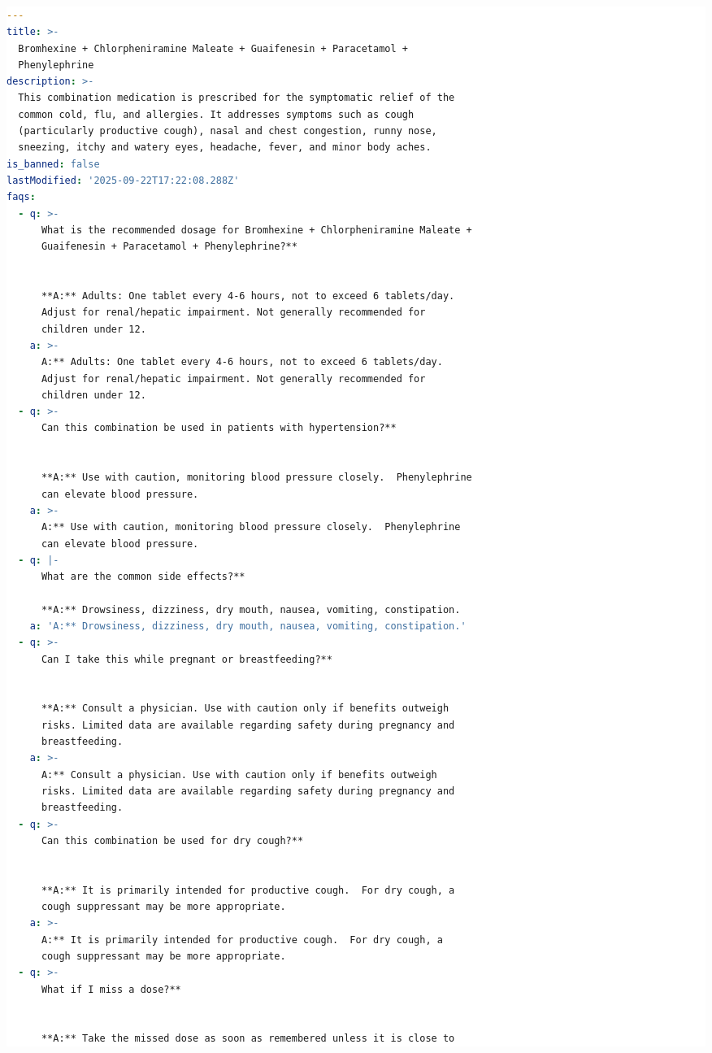 ```yaml
---
title: >-
  Bromhexine + Chlorpheniramine Maleate + Guaifenesin + Paracetamol +
  Phenylephrine
description: >-
  This combination medication is prescribed for the symptomatic relief of the
  common cold, flu, and allergies. It addresses symptoms such as cough
  (particularly productive cough), nasal and chest congestion, runny nose,
  sneezing, itchy and watery eyes, headache, fever, and minor body aches.
is_banned: false
lastModified: '2025-09-22T17:22:08.288Z'
faqs:
  - q: >-
      What is the recommended dosage for Bromhexine + Chlorpheniramine Maleate +
      Guaifenesin + Paracetamol + Phenylephrine?**


      **A:** Adults: One tablet every 4-6 hours, not to exceed 6 tablets/day.
      Adjust for renal/hepatic impairment. Not generally recommended for
      children under 12.
    a: >-
      A:** Adults: One tablet every 4-6 hours, not to exceed 6 tablets/day.
      Adjust for renal/hepatic impairment. Not generally recommended for
      children under 12.
  - q: >-
      Can this combination be used in patients with hypertension?**


      **A:** Use with caution, monitoring blood pressure closely.  Phenylephrine
      can elevate blood pressure.
    a: >-
      A:** Use with caution, monitoring blood pressure closely.  Phenylephrine
      can elevate blood pressure.
  - q: |-
      What are the common side effects?**

      **A:** Drowsiness, dizziness, dry mouth, nausea, vomiting, constipation.
    a: 'A:** Drowsiness, dizziness, dry mouth, nausea, vomiting, constipation.'
  - q: >-
      Can I take this while pregnant or breastfeeding?**


      **A:** Consult a physician. Use with caution only if benefits outweigh
      risks. Limited data are available regarding safety during pregnancy and
      breastfeeding.
    a: >-
      A:** Consult a physician. Use with caution only if benefits outweigh
      risks. Limited data are available regarding safety during pregnancy and
      breastfeeding.
  - q: >-
      Can this combination be used for dry cough?**


      **A:** It is primarily intended for productive cough.  For dry cough, a
      cough suppressant may be more appropriate.
    a: >-
      A:** It is primarily intended for productive cough.  For dry cough, a
      cough suppressant may be more appropriate.
  - q: >-
      What if I miss a dose?**


      **A:** Take the missed dose as soon as remembered unless it is close to
```